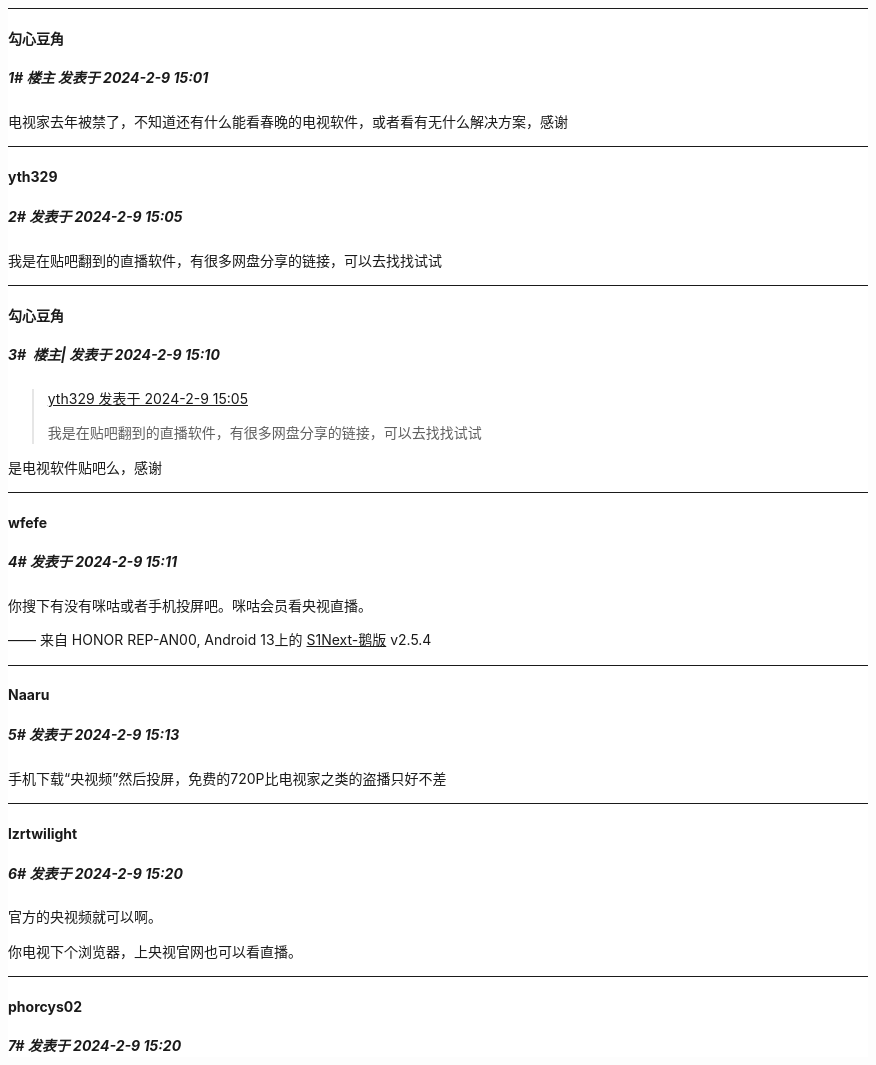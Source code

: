 
*****

####  勾心豆角  
##### 1#       楼主       发表于 2024-2-9 15:01

电视家去年被禁了，不知道还有什么能看春晚的电视软件，或者看有无什么解决方案，感谢

*****

####  yth329  
##### 2#       发表于 2024-2-9 15:05

我是在贴吧翻到的直播软件，有很多网盘分享的链接，可以去找找试试

*****

####  勾心豆角  
##### 3#         楼主| 发表于 2024-2-9 15:10

<blockquote><a href="httphttps://bbs.saraba1st.com/2b/forum.php?mod=redirect&amp;goto=findpost&amp;pid=63922893&amp;ptid=2171389" target="_blank">yth329 发表于 2024-2-9 15:05</a>

我是在贴吧翻到的直播软件，有很多网盘分享的链接，可以去找找试试</blockquote>
是电视软件贴吧么，感谢

*****

####  wfefe  
##### 4#       发表于 2024-2-9 15:11

你搜下有没有咪咕或者手机投屏吧。咪咕会员看央视直播。

—— 来自 HONOR REP-AN00, Android 13上的 [S1Next-鹅版](https://github.com/ykrank/S1-Next/releases) v2.5.4

*****

####  Naaru  
##### 5#       发表于 2024-2-9 15:13

手机下载“央视频”然后投屏，免费的720P比电视家之类的盗播只好不差

*****

####  lzrtwilight  
##### 6#       发表于 2024-2-9 15:20

 官方的央视频就可以啊。

你电视下个浏览器，上央视官网也可以看直播。

*****

####  phorcys02  
##### 7#       发表于 2024-2-9 15:20
